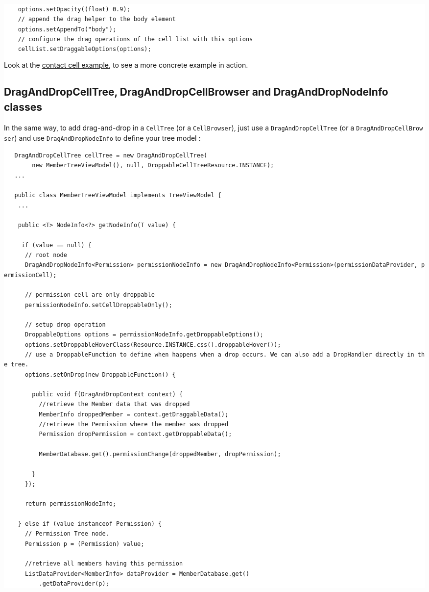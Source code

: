 ```
    options.setOpacity((float) 0.9);
    // append the drag helper to the body element
    options.setAppendTo("body");
    // configure the drag operations of the cell list with this options
    cellList.setDraggableOptions(options);

```

Look at the [contact cell example](http://gwtquery-plugins.googlecode.com/svn/branches/droppable_1_0/demo/ContactCellSample/ContactCellSample.html), to see a more concrete example in action.

## DragAndDropCellTree, DragAndDropCellBrowser and DragAndDropNodeInfo classes ##

In the same way, to add drag-and-drop in a `CellTree` (or a `CellBrowser`), just use a `DragAndDropCellTree` (or a `DragAndDropCellBrowser`) and use `DragAndDropNodeInfo` to define your tree model :

```
   DragAndDropCellTree cellTree = new DragAndDropCellTree(
        new MemberTreeViewModel(), null, DroppableCellTreeResource.INSTANCE);
   ...
     
   public class MemberTreeViewModel implements TreeViewModel {
    ...

    public <T> NodeInfo<?> getNodeInfo(T value) {

     if (value == null) {
      // root node
      DragAndDropNodeInfo<Permission> permissionNodeInfo = new DragAndDropNodeInfo<Permission>(permissionDataProvider, permissionCell);
      
      // permission cell are only droppable
      permissionNodeInfo.setCellDroppableOnly();

      // setup drop operation
      DroppableOptions options = permissionNodeInfo.getDroppableOptions();
      options.setDroppableHoverClass(Resource.INSTANCE.css().droppableHover());
      // use a DroppableFunction to define when happens when a drop occurs. We can also add a DropHandler directly in the tree.
      options.setOnDrop(new DroppableFunction() {

        public void f(DragAndDropContext context) {
          //retrieve the Member data that was dropped
          MemberInfo droppedMember = context.getDraggableData();
          //retrieve the Permission where the member was dropped
          Permission dropPermission = context.getDroppableData();

          MemberDatabase.get().permissionChange(droppedMember, dropPermission);

        }
      });
      
      return permissionNodeInfo;

    } else if (value instanceof Permission) {
      // Permission Tree node. 
      Permission p = (Permission) value;
      
      //retrieve all members having this permission
      ListDataProvider<MemberInfo> dataProvider = MemberDatabase.get()
          .getDataProvider(p);

```